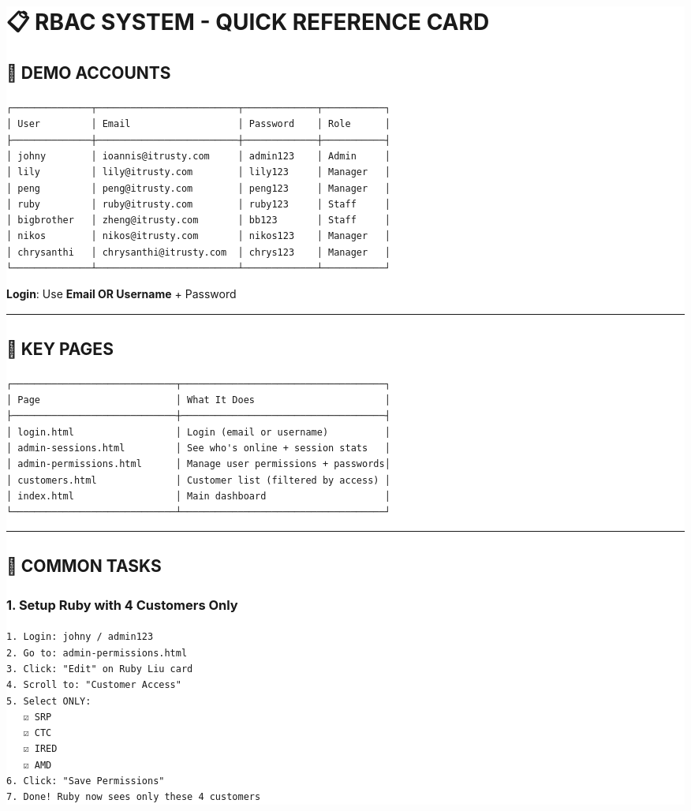 # 📋 RBAC SYSTEM - QUICK REFERENCE CARD

## 🔑 **DEMO ACCOUNTS**

```
┌──────────────┬─────────────────────────┬─────────────┬───────────┐
│ User         │ Email                   │ Password    │ Role      │
├──────────────┼─────────────────────────┼─────────────┼───────────┤
│ johny        │ ioannis@itrusty.com     │ admin123    │ Admin     │
│ lily         │ lily@itrusty.com        │ lily123     │ Manager   │
│ peng         │ peng@itrusty.com        │ peng123     │ Manager   │
│ ruby         │ ruby@itrusty.com        │ ruby123     │ Staff     │
│ bigbrother   │ zheng@itrusty.com       │ bb123       │ Staff     │
│ nikos        │ nikos@itrusty.com       │ nikos123    │ Manager   │
│ chrysanthi   │ chrysanthi@itrusty.com  │ chrys123    │ Manager   │
└──────────────┴─────────────────────────┴─────────────┴───────────┘
```

**Login**: Use **Email OR Username** + Password

---

## 🚪 **KEY PAGES**

```
┌─────────────────────────────┬────────────────────────────────────┐
│ Page                        │ What It Does                       │
├─────────────────────────────┼────────────────────────────────────┤
│ login.html                  │ Login (email or username)          │
│ admin-sessions.html         │ See who's online + session stats   │
│ admin-permissions.html      │ Manage user permissions + passwords│
│ customers.html              │ Customer list (filtered by access) │
│ index.html                  │ Main dashboard                     │
└─────────────────────────────┴────────────────────────────────────┘
```

---

## 🎯 **COMMON TASKS**

### **1. Setup Ruby with 4 Customers Only**
```
1. Login: johny / admin123
2. Go to: admin-permissions.html
3. Click: "Edit" on Ruby Liu card
4. Scroll to: "Customer Access"
5. Select ONLY:
   ☑️ SRP
   ☑️ CTC  
   ☑️ IRED
   ☑️ AMD
6. Click: "Save Permissions"
7. Done! Ruby now sees only these 4 customers
```
